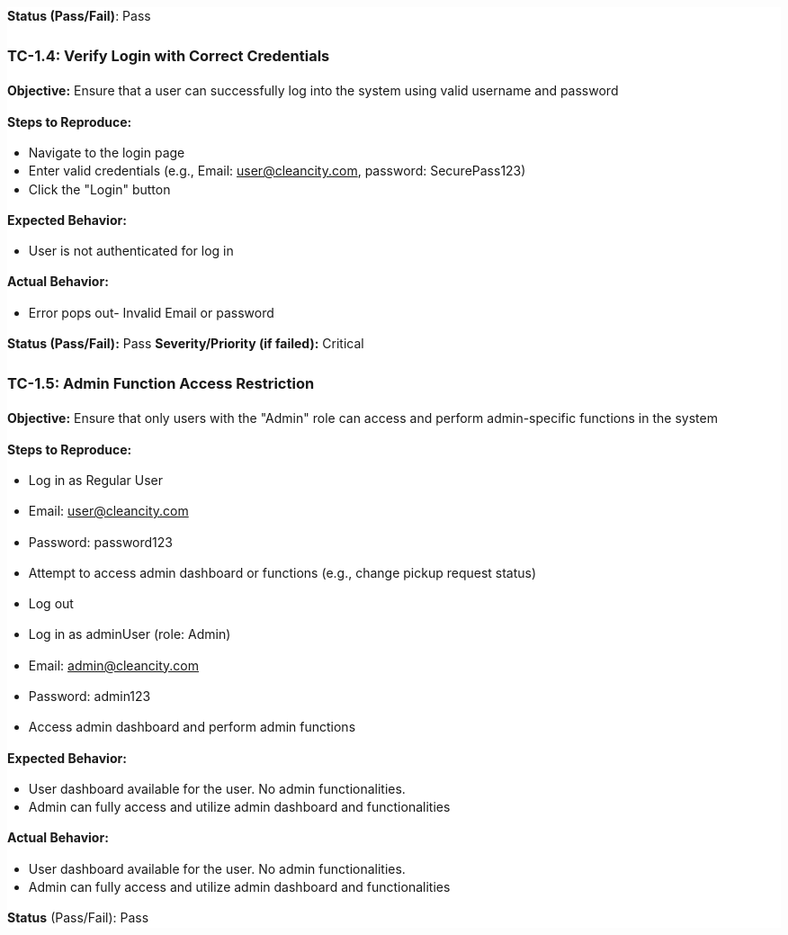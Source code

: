 **Status (Pass/Fail)**: Pass


### TC-1.4: Verify Login with Correct Credentials

**Objective:** Ensure that a user can successfully log into the system using valid username and password

**Steps to Reproduce:**

- Navigate to the login page
- Enter valid credentials (e.g., Email: user@cleancity.com, password: SecurePass123)
- Click the "Login" button

**Expected Behavior:**
- User is not authenticated for log in 

**Actual Behavior:**
- Error pops out- Invalid Email or password

**Status (Pass/Fail):** Pass
**Severity/Priority (if failed):** Critical




### TC-1.5: Admin Function Access Restriction

**Objective:** Ensure that only users with the "Admin" role can access and perform admin-specific functions in the system

**Steps to Reproduce:**

- Log in as Regular User
- Email: user@cleancity.com
- Password: password123
- Attempt to access admin dashboard or functions (e.g., change pickup request status)
- Log out


- Log in as adminUser (role: Admin)
- Email: admin@cleancity.com
- Password: admin123
- Access admin dashboard and perform admin functions

**Expected Behavior:**

- User dashboard available for the user. No admin functionalities.
- Admin  can fully access and utilize admin dashboard and functionalities

**Actual Behavior:**

- User dashboard available for the user. No admin functionalities.
- Admin  can fully access and utilize admin dashboard and functionalities

**Status** (Pass/Fail): Pass






